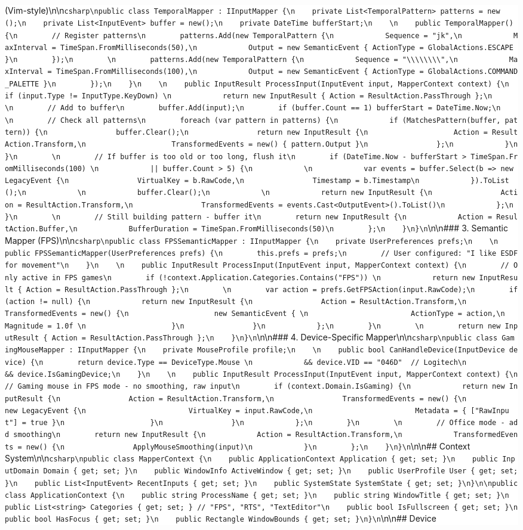 (Vim-style)\n\n```csharp\npublic class TemporalMapper : IInputMapper {\n    private List<TemporalPattern> patterns = new();\n    private List<InputEvent> buffer = new();\n    private DateTime bufferStart;\n    \n    public TemporalMapper() {\n        // Register patterns\n        patterns.Add(new TemporalPattern {\n            Sequence = "jk",\n            MaxInterval = TimeSpan.FromMilliseconds(50),\n            Output = new SemanticEvent { ActionType = GlobalActions.ESCAPE }\n        });\n        \n        patterns.Add(new TemporalPattern {\n            Sequence = "\\\\\\\\",\n            MaxInterval = TimeSpan.FromMilliseconds(100),\n            Output = new SemanticEvent { ActionType = GlobalActions.COMMAND_PALETTE }\n        });\n    }\n    \n    public InputResult ProcessInput(InputEvent input, MapperContext context) {\n        if (input.Type != InputType.KeyDown) \n            return new InputResult { Action = ResultAction.PassThrough };\n        \n        // Add to buffer\n        buffer.Add(input);\n        if (buffer.Count == 1) bufferStart = DateTime.Now;\n        \n        // Check all patterns\n        foreach (var pattern in patterns) {\n            if (MatchesPattern(buffer, pattern)) {\n                buffer.Clear();\n                return new InputResult {\n                    Action = ResultAction.Transform,\n                    TransformedEvents = new() { pattern.Output }\n                };\n            }\n        }\n        \n        // If buffer is too old or too long, flush it\n        if (DateTime.Now - bufferStart > TimeSpan.FromMilliseconds(100) \n            || buffer.Count > 5) {\n            \n            var events = buffer.Select(b => new LegacyEvent {\n                VirtualKey = b.RawCode,\n                Timestamp = b.Timestamp\n            }).ToList();\n            \n            buffer.Clear();\n            \n            return new InputResult {\n                Action = ResultAction.Transform,\n                TransformedEvents = events.Cast<OutputEvent>().ToList()\n            };\n        }\n        \n        // Still building pattern - buffer it\n        return new InputResult {\n            Action = ResultAction.Buffer,\n            BufferDuration = TimeSpan.FromMilliseconds(50)\n        };\n    }\n}\n```\n\n### 3. Semantic Mapper (FPS)\n\n```csharp\npublic class FPSSemanticMapper : IInputMapper {\n    private UserPreferences prefs;\n    \n    public FPSSemanticMapper(UserPreferences prefs) {\n        this.prefs = prefs;\n        // User configured: "I like ESDF for movement"\n    }\n    \n    public InputResult ProcessInput(InputEvent input, MapperContext context) {\n        // Only active in FPS games\n        if (!context.Application.Categories.Contains("FPS")) \n            return new InputResult { Action = ResultAction.PassThrough };\n        \n        var action = prefs.GetFPSAction(input.RawCode);\n        if (action != null) {\n            return new InputResult {\n                Action = ResultAction.Transform,\n                TransformedEvents = new() {\n                    new SemanticEvent { \n                        ActionType = action,\n                        Magnitude = 1.0f \n                    }\n                }\n            };\n        }\n        \n        return new InputResult { Action = ResultAction.PassThrough };\n    }\n}\n```\n\n### 4. Device-Specific Mapper\n\n```csharp\npublic class GamingMouseMapper : IInputMapper {\n    private MouseProfile profile;\n    \n    public bool CanHandleDevice(InputDevice device) {\n        return device.Type == DeviceType.Mouse \n            && device.VID == "046D"  // Logitech\n            && device.IsGamingDevice;\n    }\n    \n    public InputResult ProcessInput(InputEvent input, MapperContext context) {\n        // Gaming mouse in FPS mode - no smoothing, raw input\n        if (context.Domain.IsGaming) {\n            return new InputResult {\n                Action = ResultAction.Transform,\n                TransformedEvents = new() {\n                    new LegacyEvent {\n                        VirtualKey = input.RawCode,\n                        Metadata = { ["RawInput"] = true }\n                    }\n                }\n            };\n        }\n        \n        // Office mode - add smoothing\n        return new InputResult {\n            Action = ResultAction.Transform,\n            TransformedEvents = new() {\n                ApplyMouseSmoothing(input)\n            }\n        };\n    }\n}\n```\n\n## Context System\n\n```csharp\npublic class MapperContext {\n    public ApplicationContext Application { get; set; }\n    public InputDomain Domain { get; set; }\n    public WindowInfo ActiveWindow { get; set; }\n    public UserProfile User { get; set; }\n    public List<InputEvent> RecentInputs { get; set; }\n    public SystemState SystemState { get; set; }\n}\n\npublic class ApplicationContext {\n    public string ProcessName { get; set; }\n    public string WindowTitle { get; set; }\n    public List<string> Categories { get; set; } // "FPS", "RTS", "TextEditor"\n    public bool IsFullscreen { get; set; }\n    public bool HasFocus { get; set; }\n    public Rectangle WindowBounds { get; set; }\n}\n```\n\n## Device